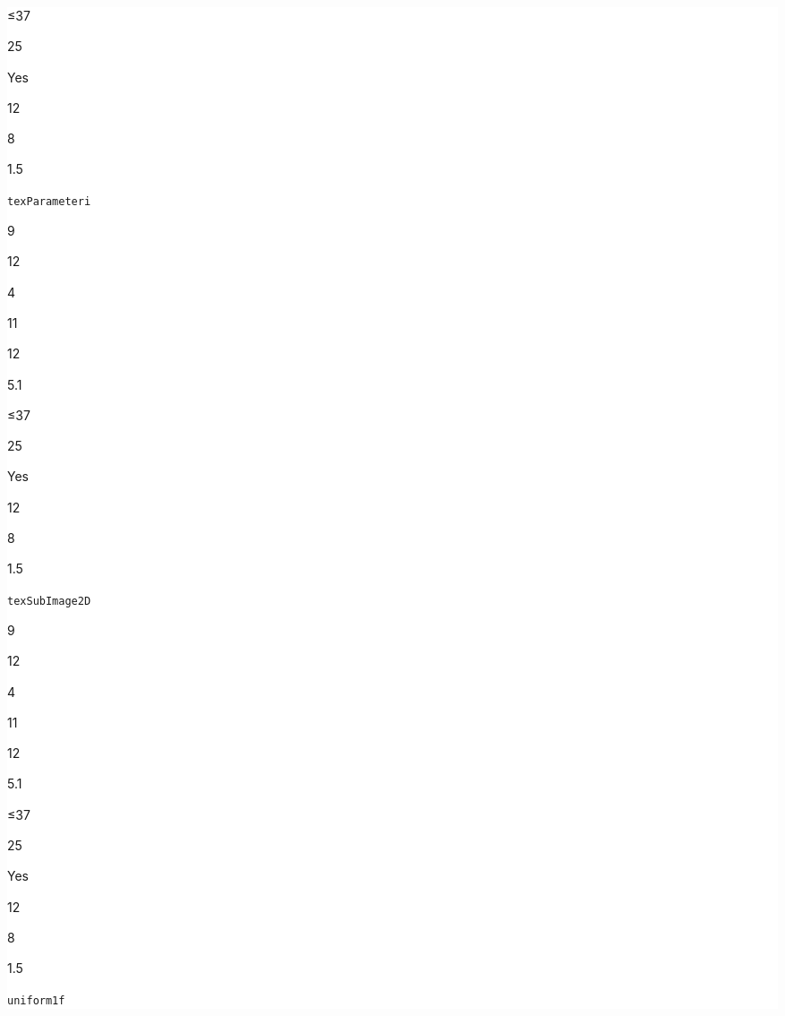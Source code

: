 ≤37

25

Yes

12

8

1.5

`texParameteri`

9

12

4

11

12

5.1

≤37

25

Yes

12

8

1.5

`texSubImage2D`

9

12

4

11

12

5.1

≤37

25

Yes

12

8

1.5

`uniform1f`
